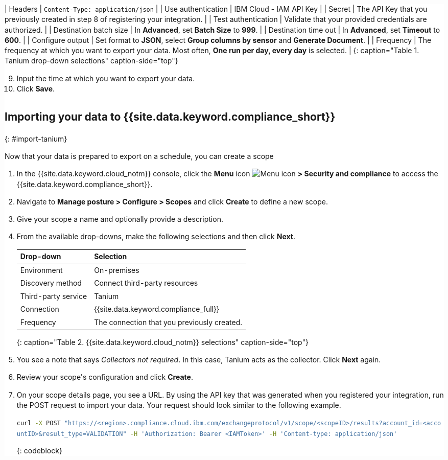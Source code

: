    | Headers | `Content-Type: application/json` |
   | Use authentication | IBM Cloud - IAM API Key |
   | Secret | The API Key that you previously created in step 8 of registering your integration. |
   | Test authentication | Validate that your provided credentials are authorized. |
   | Destination batch size | In **Advanced**, set **Batch Size** to **999**. |
   | Destination time out | In **Advanced**, set **Timeout** to **600**. |
   | Configure output | Set format to **JSON**, select **Group columns by sensor** and **Generate Document**. |
   | Frequency | The frequency at which you want to export your data. Most often, **One run per day, every day** is selected. |
   {: caption="Table 1. Tanium drop-down selections" caption-side="top"}

9. Input the time at which you want to export your data.
10. Click **Save**.



## Importing your data to {{site.data.keyword.compliance_short}}
{: #import-tanium}

Now that your data is prepared to export on a schedule, you can create a scope 

1. In the {{site.data.keyword.cloud_notm}} console, click the **Menu** icon ![Menu icon](../../icons/icon_hamburger.svg) **> Security and compliance** to access the {{site.data.keyword.compliance_short}}.
2. Navigate to **Manage posture > Configure > Scopes** and click **Create** to define a new scope.
3. Give your scope a name and optionally provide a description.
4. From the available drop-downs, make the following selections and then click **Next**.

   | Drop-down   | Selection |
   |:------------|:----------|
   | Environment  | On-premises |
   | Discovery method | Connect third-party resources |
   | Third-party service | Tanium |
   | Connection | {{site.data.keyword.compliance_full}} |
   | Frequency | The connection that you previously created. |
   {: caption="Table 2. {{site.data.keyword.cloud_notm}} selections" caption-side="top"}

5. You see a note that says *Collectors not required*. In this case, Tanium acts as the collector. Click **Next** again.
6. Review your scope's configuration and click **Create**.
7. On your scope details page, you see a URL. By using the API key that was generated when you registered your integration, run the POST request to import your data. Your request should look similar to the following example.

   ```sh
   curl -X POST "https://<region>.compliance.cloud.ibm.com/exchangeprotocol/v1/scope/<scopeID>/results?account_id=<accountID>&result_type=VALIDATION" -H 'Authorization: Bearer <IAMToken>' -H 'Content-type: application/json'
   ```
   {: codeblock}
